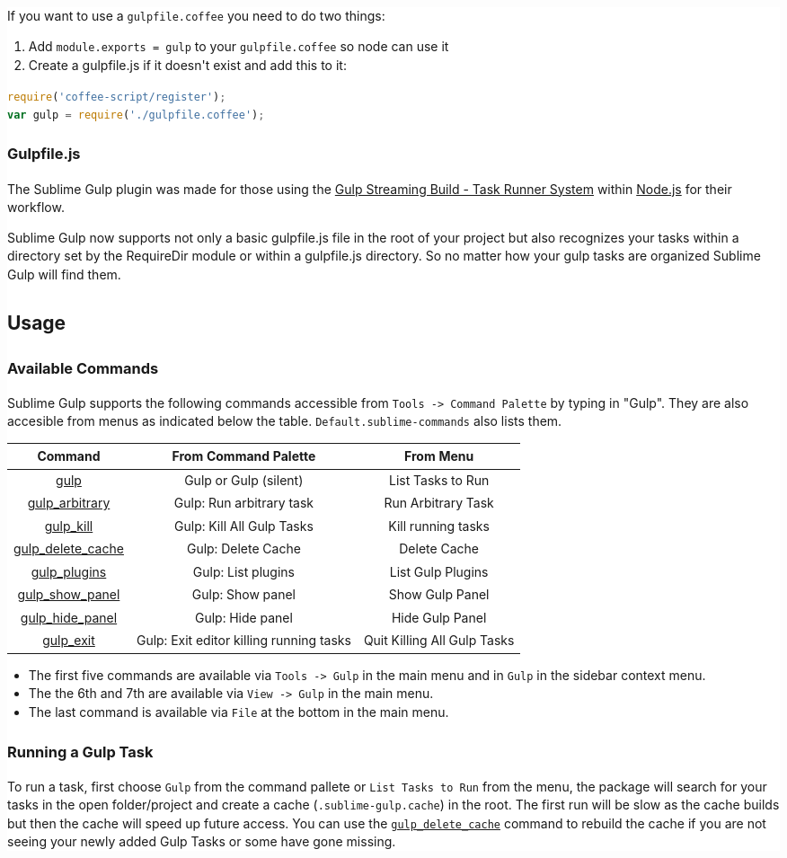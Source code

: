 If you want to use a `gulpfile.coffee` you need to do two things:

1. Add `module.exports = gulp` to your `gulpfile.coffee` so node can use it
2. Create a gulpfile.js if it doesn't exist and add this to it:

```javascript
require('coffee-script/register');
var gulp = require('./gulpfile.coffee');
```

### Gulpfile.js

The Sublime Gulp plugin was made for those using the [Gulp Streaming Build - Task Runner System](https://github.com/gulpjs/gulp) within [Node.js](https://nodejs.org/) for their workflow.

Sublime Gulp now supports not only a basic gulpfile.js file in the root of your project but also recognizes your tasks within a directory set by the RequireDir module or within a gulpfile.js directory. So no matter how your gulp tasks are organized Sublime Gulp will find them.

## Usage

### Available Commands

Sublime Gulp supports the following commands accessible from `Tools -> Command Palette` by typing in "Gulp". They are also accesible from menus as indicated below the table. `Default.sublime-commands` also lists them.

|     Command       |  From Command Palette | From Menu                 |
|:-----------------:|:---------------------:|:------------------------:|
| [gulp](#running-a-gulp-task)                | Gulp or Gulp (silent)     | List Tasks to Run |  
| [gulp_arbitrary](#arbitrary-task)           | Gulp: Run arbitrary task  | Run Arbitrary Task |  
| [gulp_kill](#killing-tasks)                 | Gulp: Kill All Gulp Tasks | Kill running tasks |
| [gulp_delete_cache](#deleting-the-cache)    | Gulp: Delete Cache        | Delete Cache |
| [gulp_plugins](#listing-gulp-plugins)       | Gulp: List plugins        | List Gulp Plugins |
| [gulp_show_panel](#show-or-hide-the-panel)  | Gulp: Show panel          | Show Gulp Panel |
| [gulp_hide_panel](#show-or-hide-the-panel)  | Gulp: Hide panel          | Hide Gulp Panel |
| [gulp_exit](#quitting-sublime-killing-running-gulp-tasks)  | Gulp: Exit editor killing running tasks | Quit Killing All Gulp Tasks |

* The first five commands are available via `Tools -> Gulp` in the main menu and in `Gulp` in the sidebar context menu.
* The the 6th and 7th are available via `View -> Gulp` in the main menu.
* The last command is available via `File` at the bottom in the main menu.


### Running a Gulp Task
To run a task, first choose `Gulp` from the command pallete or `List Tasks to Run` from the menu, the package will search for your tasks in the open folder/project and create a cache (`.sublime-gulp.cache`) in the root. The first run will be slow as the cache builds but then the cache will speed up future access. You can use the [`gulp_delete_cache`](#deleting-the-cache) command to rebuild the cache if you are not seeing your newly added Gulp Tasks or some have gone missing.
